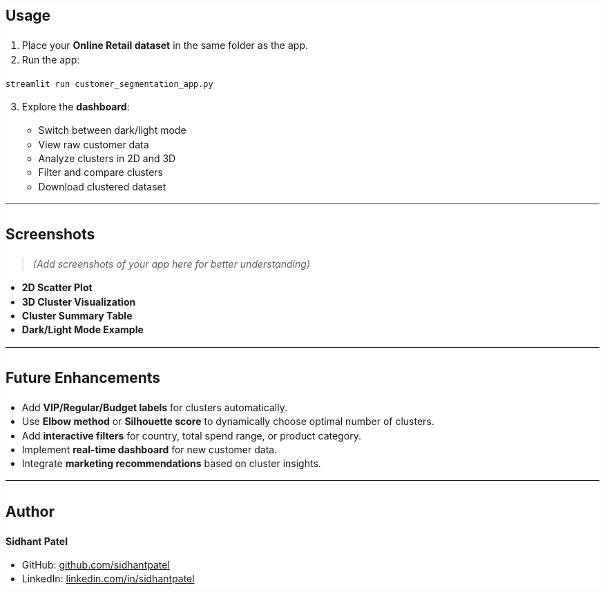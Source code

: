 
## Usage

1. Place your **Online Retail dataset** in the same folder as the app.
2. Run the app:

```bash
streamlit run customer_segmentation_app.py
```

3. Explore the **dashboard**:

   * Switch between dark/light mode
   * View raw customer data
   * Analyze clusters in 2D and 3D
   * Filter and compare clusters
   * Download clustered dataset

---

## Screenshots

> *(Add screenshots of your app here for better understanding)*

* **2D Scatter Plot**
* **3D Cluster Visualization**
* **Cluster Summary Table**
* **Dark/Light Mode Example**

---

## Future Enhancements

* Add **VIP/Regular/Budget labels** for clusters automatically.
* Use **Elbow method** or **Silhouette score** to dynamically choose optimal number of clusters.
* Add **interactive filters** for country, total spend range, or product category.
* Implement **real-time dashboard** for new customer data.
* Integrate **marketing recommendations** based on cluster insights.

---

## Author

**Sidhant Patel**

* GitHub: [github.com/sidhantpatel](https://github.com/sidhantpatel)
* LinkedIn: [linkedin.com/in/sidhantpatel](https://linkedin.com/in/sidhantpatel)



